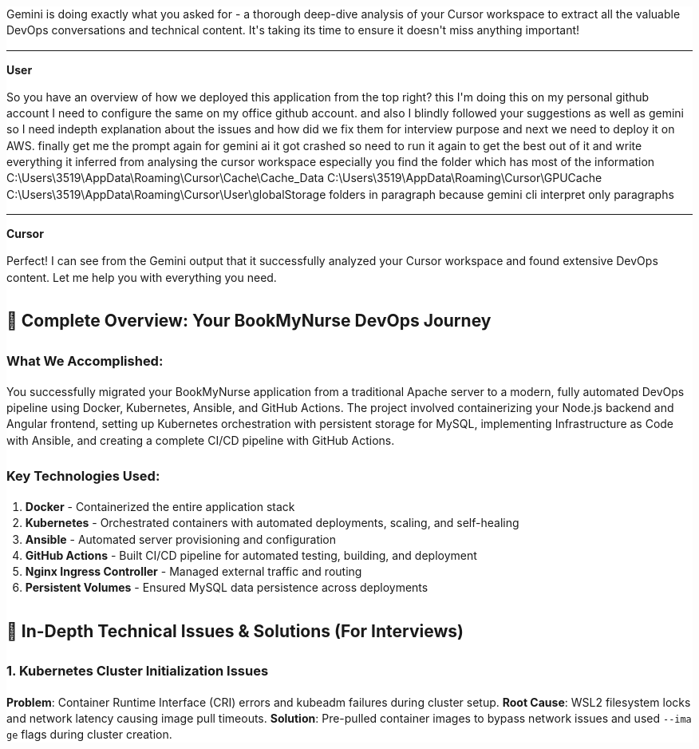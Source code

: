 Gemini is doing exactly what you asked for - a thorough deep-dive analysis of your Cursor workspace to extract all the valuable DevOps conversations and technical content. It's taking its time to ensure it doesn't miss anything important!

---

**User**

So you have an overview of how we deployed this application from the top right? this I'm doing this on my personal github account I need to configure the same on my office github account. and also I blindly followed your suggestions as well as gemini so I need indepth explanation about the issues and how did we fix them for interview purpose and next we need to deploy it on AWS. finally get me the prompt again for gemini ai it got crashed so need to run it again to get the best out of it and write everything it inferred from analysing the cursor workspace especially you find the folder which has most of the information
C:\Users\3519\AppData\Roaming\Cursor\Cache\Cache_Data
C:\Users\3519\AppData\Roaming\Cursor\GPUCache
C:\Users\3519\AppData\Roaming\Cursor\User\globalStorage
folders in paragraph because gemini cli interpret only paragraphs

---

**Cursor**

Perfect! I can see from the Gemini output that it successfully analyzed your Cursor workspace and found extensive DevOps content. Let me help you with everything you need.

## 🎯 **Complete Overview: Your BookMyNurse DevOps Journey**

### **What We Accomplished:**
You successfully migrated your BookMyNurse application from a traditional Apache server to a modern, fully automated DevOps pipeline using Docker, Kubernetes, Ansible, and GitHub Actions. The project involved containerizing your Node.js backend and Angular frontend, setting up Kubernetes orchestration with persistent storage for MySQL, implementing Infrastructure as Code with Ansible, and creating a complete CI/CD pipeline with GitHub Actions.

### **Key Technologies Used:**
1. **Docker** - Containerized the entire application stack
2. **Kubernetes** - Orchestrated containers with automated deployments, scaling, and self-healing
3. **Ansible** - Automated server provisioning and configuration
4. **GitHub Actions** - Built CI/CD pipeline for automated testing, building, and deployment
5. **Nginx Ingress Controller** - Managed external traffic and routing
6. **Persistent Volumes** - Ensured MySQL data persistence across deployments

## 🔧 **In-Depth Technical Issues & Solutions (For Interviews)**

### **1. Kubernetes Cluster Initialization Issues**
**Problem**: Container Runtime Interface (CRI) errors and kubeadm failures during cluster setup.
**Root Cause**: WSL2 filesystem locks and network latency causing image pull timeouts.
**Solution**: Pre-pulled container images to bypass network issues and used `--image` flags during cluster creation.
